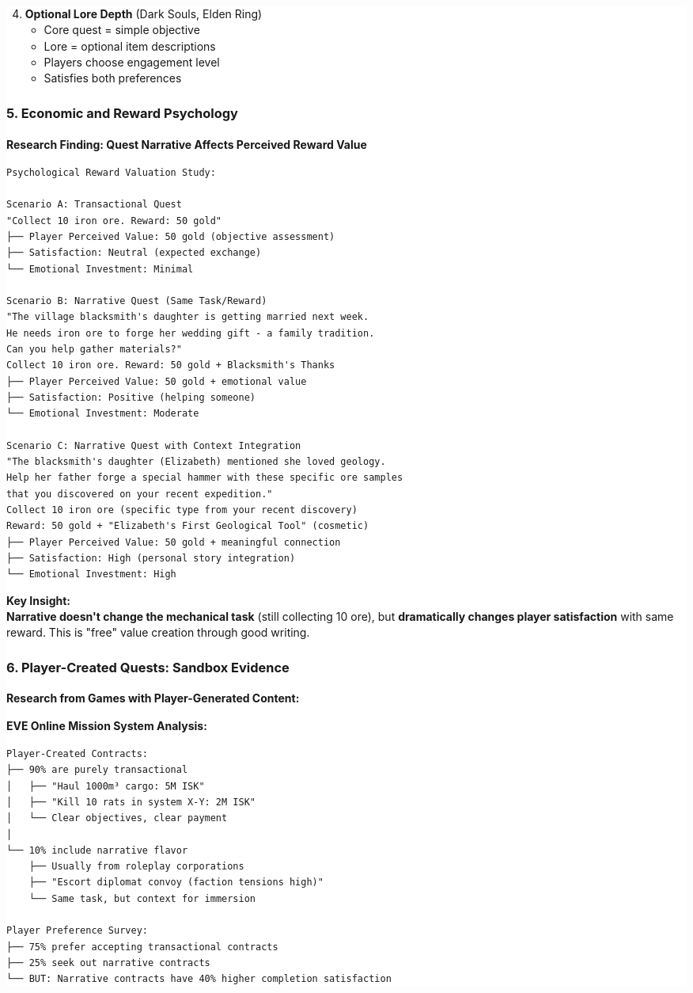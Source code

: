 4. **Optional Lore Depth** (Dark Souls, Elden Ring)
   - Core quest = simple objective
   - Lore = optional item descriptions
   - Players choose engagement level
   - Satisfies both preferences

### 5. Economic and Reward Psychology

**Research Finding: Quest Narrative Affects Perceived Reward Value**

```
Psychological Reward Valuation Study:

Scenario A: Transactional Quest
"Collect 10 iron ore. Reward: 50 gold"
├── Player Perceived Value: 50 gold (objective assessment)
├── Satisfaction: Neutral (expected exchange)
└── Emotional Investment: Minimal

Scenario B: Narrative Quest (Same Task/Reward)
"The village blacksmith's daughter is getting married next week. 
He needs iron ore to forge her wedding gift - a family tradition. 
Can you help gather materials?"
Collect 10 iron ore. Reward: 50 gold + Blacksmith's Thanks
├── Player Perceived Value: 50 gold + emotional value
├── Satisfaction: Positive (helping someone)
└── Emotional Investment: Moderate

Scenario C: Narrative Quest with Context Integration
"The blacksmith's daughter (Elizabeth) mentioned she loved geology.
Help her father forge a special hammer with these specific ore samples
that you discovered on your recent expedition."
Collect 10 iron ore (specific type from your recent discovery)
Reward: 50 gold + "Elizabeth's First Geological Tool" (cosmetic)
├── Player Perceived Value: 50 gold + meaningful connection
├── Satisfaction: High (personal story integration)
└── Emotional Investment: High
```

**Key Insight:**  
**Narrative doesn't change the mechanical task** (still collecting 10 ore), but **dramatically changes player satisfaction** with same reward. This is "free" value creation through good writing.

### 6. Player-Created Quests: Sandbox Evidence

**Research from Games with Player-Generated Content:**

**EVE Online Mission System Analysis:**
```
Player-Created Contracts:
├── 90% are purely transactional
│   ├── "Haul 1000m³ cargo: 5M ISK"
│   ├── "Kill 10 rats in system X-Y: 2M ISK"
│   └── Clear objectives, clear payment
│
└── 10% include narrative flavor
    ├── Usually from roleplay corporations
    ├── "Escort diplomat convoy (faction tensions high)"
    └── Same task, but context for immersion

Player Preference Survey:
├── 75% prefer accepting transactional contracts
├── 25% seek out narrative contracts
└── BUT: Narrative contracts have 40% higher completion satisfaction
```
